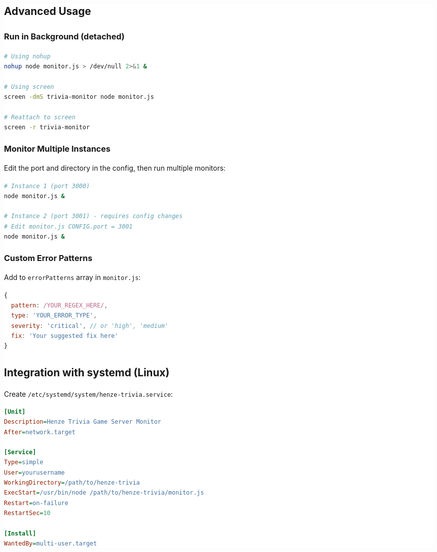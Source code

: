 ## Advanced Usage

### Run in Background (detached)

```bash
# Using nohup
nohup node monitor.js > /dev/null 2>&1 &

# Using screen
screen -dmS trivia-monitor node monitor.js

# Reattach to screen
screen -r trivia-monitor
```

### Monitor Multiple Instances

Edit the port and directory in the config, then run multiple monitors:

```bash
# Instance 1 (port 3000)
node monitor.js &

# Instance 2 (port 3001) - requires config changes
# Edit monitor.js CONFIG.port = 3001
node monitor.js &
```

### Custom Error Patterns

Add to `errorPatterns` array in `monitor.js`:

```javascript
{
  pattern: /YOUR_REGEX_HERE/,
  type: 'YOUR_ERROR_TYPE',
  severity: 'critical', // or 'high', 'medium'
  fix: 'Your suggested fix here'
}
```

## Integration with systemd (Linux)

Create `/etc/systemd/system/henze-trivia.service`:

```ini
[Unit]
Description=Henze Trivia Game Server Monitor
After=network.target

[Service]
Type=simple
User=yourusername
WorkingDirectory=/path/to/henze-trivia
ExecStart=/usr/bin/node /path/to/henze-trivia/monitor.js
Restart=on-failure
RestartSec=10

[Install]
WantedBy=multi-user.target
```
